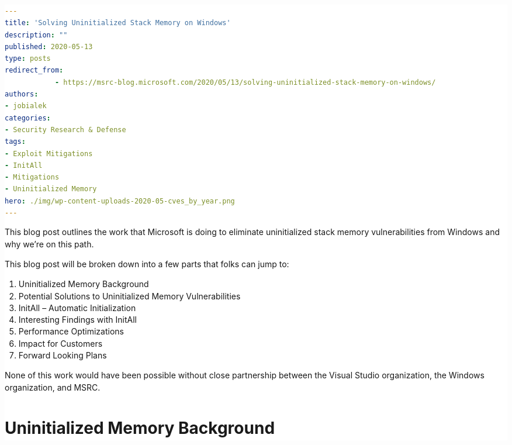 ```yaml
---
title: 'Solving Uninitialized Stack Memory on Windows'
description: ""
published: 2020-05-13
type: posts
redirect_from:
            - https://msrc-blog.microsoft.com/2020/05/13/solving-uninitialized-stack-memory-on-windows/
authors:
- jobialek
categories:
- Security Research & Defense
tags:
- Exploit Mitigations
- InitAll
- Mitigations
- Uninitialized Memory
hero: ./img/wp-content-uploads-2020-05-cves_by_year.png
---
```



This blog post outlines the work that Microsoft is doing to eliminate uninitialized stack memory vulnerabilities from Windows and why we’re on this path.





This blog post will be broken down into a few parts that folks can jump to:





1. Uninitialized Memory Background
2. Potential Solutions to Uninitialized Memory Vulnerabilities
3. InitAll – Automatic Initialization
4. Interesting Findings with InitAll
5. Performance Optimizations
6. Impact for Customers
7. Forward Looking Plans





None of this work would have been possible without close partnership between the Visual Studio organization, the Windows organization, and MSRC.





# Uninitialized Memory Background




